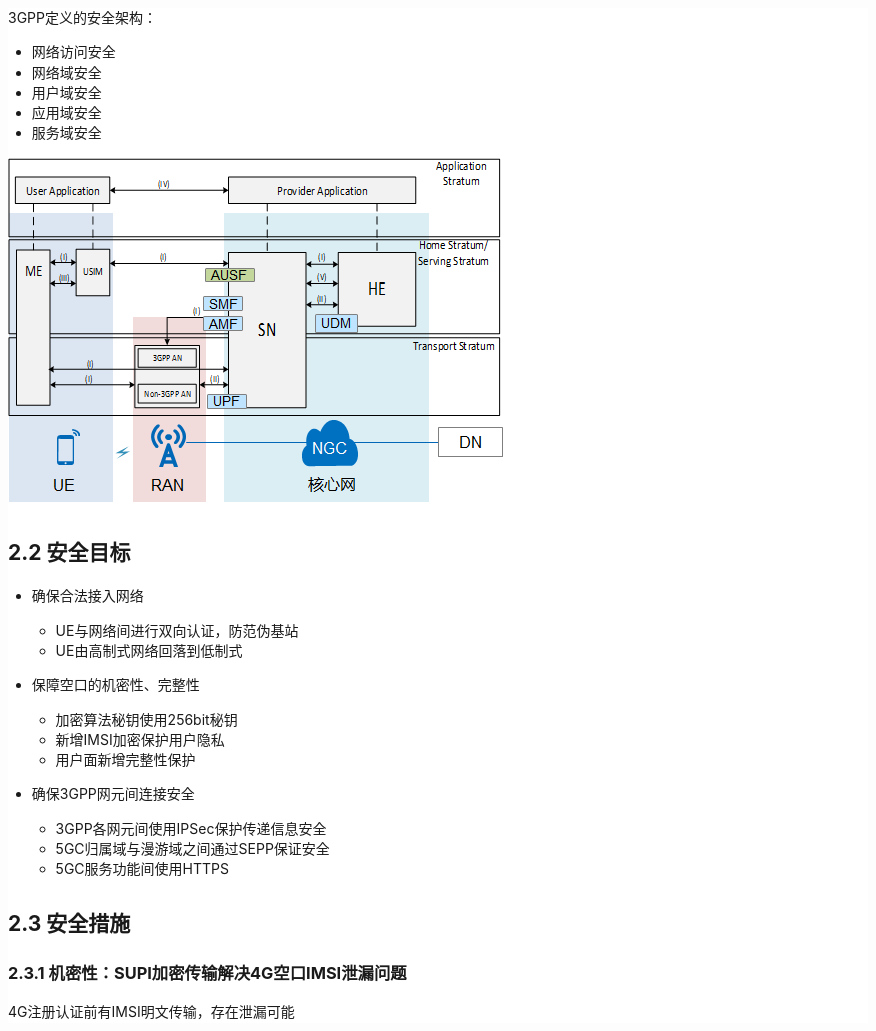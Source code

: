 3GPP定义的安全架构：

+ 网络访问安全
+ 网络域安全
+ 用户域安全
+ 应用域安全
+ 服务域安全

![image-20200728164818191](5GC网络可信安全方案读书笔记.assets/image-20200728164818191.png)

## 2.2 安全目标

+ 确保合法接入网络
  + UE与网络间进行双向认证，防范伪基站
  + UE由高制式网络回落到低制式

+ 保障空口的机密性、完整性
  + 加密算法秘钥使用256bit秘钥
  + 新增IMSI加密保护用户隐私
  + 用户面新增完整性保护

+ 确保3GPP网元间连接安全
  + 3GPP各网元间使用IPSec保护传递信息安全
  + 5GC归属域与漫游域之间通过SEPP保证安全
  + 5GC服务功能间使用HTTPS

## 2.3 安全措施

### 2.3.1 机密性：SUPI加密传输解决4G空口IMSI泄漏问题

4G注册认证前有IMSI明文传输，存在泄漏可能

